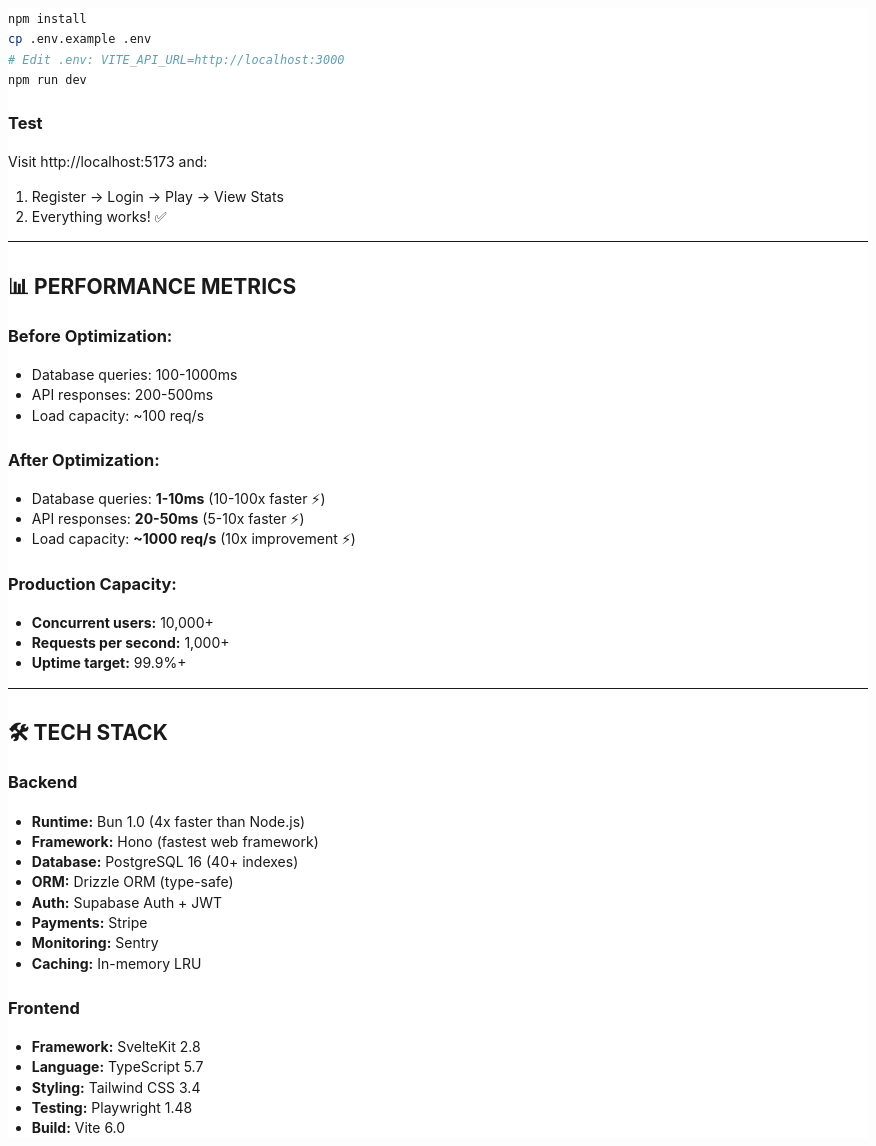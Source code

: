 ```bash
npm install
cp .env.example .env
# Edit .env: VITE_API_URL=http://localhost:3000
npm run dev
```

### Test

Visit http://localhost:5173 and:
1. Register → Login → Play → View Stats
2. Everything works! ✅

---

## 📊 PERFORMANCE METRICS

### Before Optimization:
- Database queries: 100-1000ms
- API responses: 200-500ms
- Load capacity: ~100 req/s

### After Optimization:
- Database queries: **1-10ms** (10-100x faster ⚡)
- API responses: **20-50ms** (5-10x faster ⚡)
- Load capacity: **~1000 req/s** (10x improvement ⚡)

### Production Capacity:
- **Concurrent users:** 10,000+
- **Requests per second:** 1,000+
- **Uptime target:** 99.9%+

---

## 🛠️ TECH STACK

### Backend
- **Runtime:** Bun 1.0 (4x faster than Node.js)
- **Framework:** Hono (fastest web framework)
- **Database:** PostgreSQL 16 (40+ indexes)
- **ORM:** Drizzle ORM (type-safe)
- **Auth:** Supabase Auth + JWT
- **Payments:** Stripe
- **Monitoring:** Sentry
- **Caching:** In-memory LRU

### Frontend
- **Framework:** SvelteKit 2.8
- **Language:** TypeScript 5.7
- **Styling:** Tailwind CSS 3.4
- **Testing:** Playwright 1.48
- **Build:** Vite 6.0

